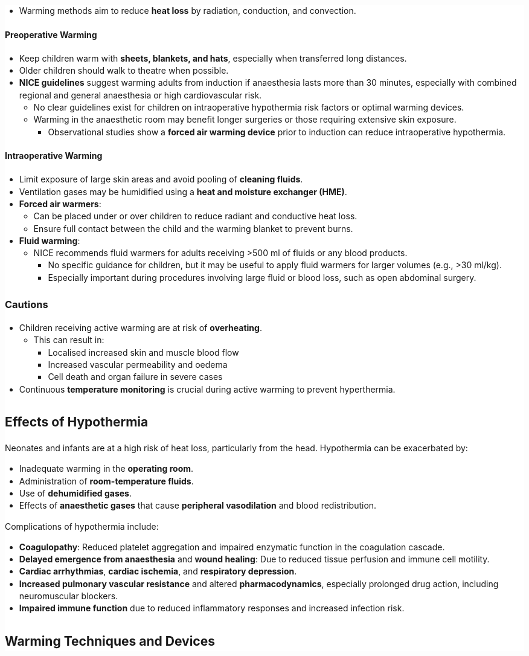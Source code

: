 - Warming methods aim to reduce **heat loss** by radiation, conduction, and convection.
#### Preoperative Warming
- Keep children warm with **sheets, blankets, and hats**, especially when transferred long distances.
- Older children should walk to theatre when possible.
- **NICE guidelines** suggest warming adults from induction if anaesthesia lasts more than 30 minutes, especially with combined regional and general anaesthesia or high cardiovascular risk.
	- No clear guidelines exist for children on intraoperative hypothermia risk factors or optimal warming devices.
	- Warming in the anaesthetic room may benefit longer surgeries or those requiring extensive skin exposure.
		- Observational studies show a **forced air warming device** prior to induction can reduce intraoperative hypothermia.
#### Intraoperative Warming
- Limit exposure of large skin areas and avoid pooling of **cleaning fluids**.
- Ventilation gases may be humidified using a **heat and moisture exchanger (HME)**.
- **Forced air warmers**:
	- Can be placed under or over children to reduce radiant and conductive heat loss.
	- Ensure full contact between the child and the warming blanket to prevent burns.
- **Fluid warming**:
	- NICE recommends fluid warmers for adults receiving >500 ml of fluids or any blood products.
		- No specific guidance for children, but it may be useful to apply fluid warmers for larger volumes (e.g., >30 ml/kg).
		- Especially important during procedures involving large fluid or blood loss, such as open abdominal surgery.
### Cautions
- Children receiving active warming are at risk of **overheating**.
	- This can result in:
		- Localised increased skin and muscle blood flow
		- Increased vascular permeability and oedema
		- Cell death and organ failure in severe cases
- Continuous **temperature monitoring** is crucial during active warming to prevent hyperthermia.
## Effects of Hypothermia

Neonates and infants are at a high risk of heat loss, particularly from the head. Hypothermia can be exacerbated by:

- Inadequate warming in the **operating room**.
- Administration of **room-temperature fluids**.
- Use of **dehumidified gases**.
- Effects of **anaesthetic gases** that cause **peripheral vasodilation** and blood redistribution.

Complications of hypothermia include:

- **Coagulopathy**: Reduced platelet aggregation and impaired enzymatic function in the coagulation cascade.
- **Delayed emergence from anaesthesia** and **wound healing**: Due to reduced tissue perfusion and immune cell motility.
- **Cardiac arrhythmias**, **cardiac ischemia**, and **respiratory depression**.
- **Increased pulmonary vascular resistance** and altered **pharmacodynamics**, especially prolonged drug action, including neuromuscular blockers.
- **Impaired immune function** due to reduced inflammatory responses and increased infection risk.
## Warming Techniques and Devices
